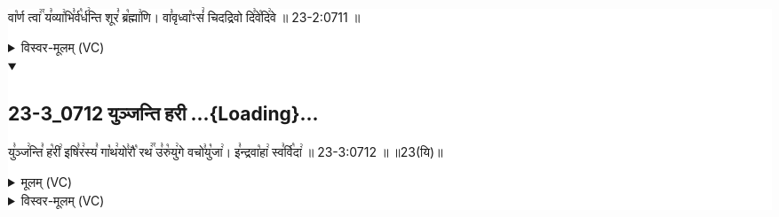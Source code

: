 वा꣡र्ण त्वा꣢꣯ य꣣व्या꣢भि꣣र्व꣡र्ध꣢न्ति शूर꣣ ब्र꣡ह्मा꣢णि। वा꣣वृध्वा꣡ꣳसं꣢ चिदद्रिवो दि꣣वे꣡दि꣢वे ॥ 23-2:0711 ॥

<details><summary>विस्वर-मूलम् (VC)</summary></details>
</details>
</div>
<div class="js_include" includetitle="true" newlevelforh1="2" unfilled url="/vedAH_sAma/kauthumam/saMhitA/mUlam/4_uttarArchikaH/1/1/23-3_0712_yunjanti_harI.md">
<details open><summary><h2>23-3_0712 युञ्जन्ति हरी ...{Loading}...</h2></summary>

यु꣣ञ्ज꣢न्ति꣣ ह꣡री꣢ इषि꣣र꣢स्य꣣ गा꣡थ꣢यो꣣रौ꣡ रथ꣢꣯ उ꣣रु꣡यु꣢गे वचो꣣यु꣡जा꣢। इ꣣न्द्रवा꣡हा꣢ स्व꣣र्वि꣡दा꣢ ॥ 23-3:0712 ॥ ॥23(यि)॥

<details><summary>मूलम् (VC)</summary>

यु꣣ञ्ज꣢न्ति꣣ ह꣡री꣢ इषि꣣र꣢स्य꣣ गा꣡थ꣢यो꣣रौ꣡ रथ꣢꣯ उ꣣रु꣡यु꣢गे वचो꣣यु꣡जा꣢ । इ꣣न्द्रवा꣡हा꣢ स्व꣣र्वि꣡दा꣢ ॥७१२॥
</details>
<details><summary>विस्वर-मूलम् (VC)</summary>

युञ्जन्ति हरी इषिरस्य गाथयोरौ रथ उरुयुगे वचोयुजा । इन्द्रवाहा स्वर्विदा ॥७१२॥
</details>
</details>
</div>
